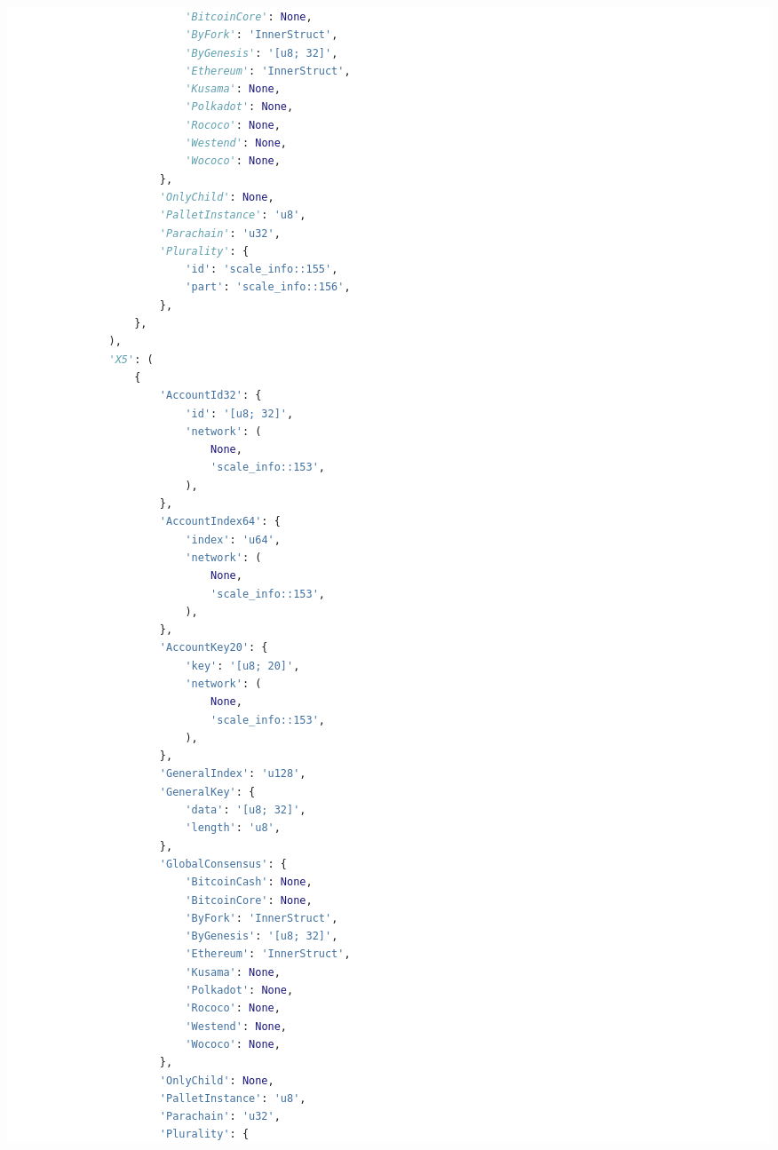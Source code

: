 ```python
                            'BitcoinCore': None,
                            'ByFork': 'InnerStruct',
                            'ByGenesis': '[u8; 32]',
                            'Ethereum': 'InnerStruct',
                            'Kusama': None,
                            'Polkadot': None,
                            'Rococo': None,
                            'Westend': None,
                            'Wococo': None,
                        },
                        'OnlyChild': None,
                        'PalletInstance': 'u8',
                        'Parachain': 'u32',
                        'Plurality': {
                            'id': 'scale_info::155',
                            'part': 'scale_info::156',
                        },
                    },
                ),
                'X5': (
                    {
                        'AccountId32': {
                            'id': '[u8; 32]',
                            'network': (
                                None,
                                'scale_info::153',
                            ),
                        },
                        'AccountIndex64': {
                            'index': 'u64',
                            'network': (
                                None,
                                'scale_info::153',
                            ),
                        },
                        'AccountKey20': {
                            'key': '[u8; 20]',
                            'network': (
                                None,
                                'scale_info::153',
                            ),
                        },
                        'GeneralIndex': 'u128',
                        'GeneralKey': {
                            'data': '[u8; 32]',
                            'length': 'u8',
                        },
                        'GlobalConsensus': {
                            'BitcoinCash': None,
                            'BitcoinCore': None,
                            'ByFork': 'InnerStruct',
                            'ByGenesis': '[u8; 32]',
                            'Ethereum': 'InnerStruct',
                            'Kusama': None,
                            'Polkadot': None,
                            'Rococo': None,
                            'Westend': None,
                            'Wococo': None,
                        },
                        'OnlyChild': None,
                        'PalletInstance': 'u8',
                        'Parachain': 'u32',
                        'Plurality': {
```